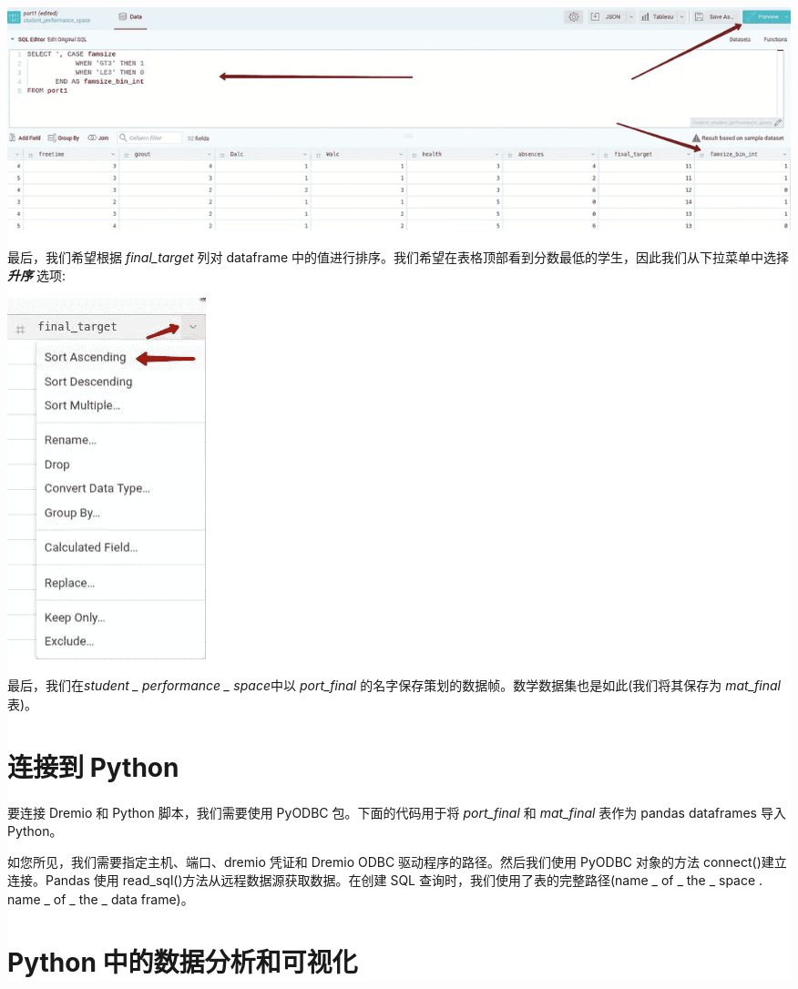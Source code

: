![](img/49971149670e062420d4047a109f3981.png)

最后，我们希望根据 *final_target* 列对 dataframe 中的值进行排序。我们希望在表格顶部看到分数最低的学生，因此我们从下拉菜单中选择 ***升序*** 选项:

![](img/28ae52789f1d0bf45501d17c8a27d31c.png)

最后，我们在*student _ performance _ space*中以 *port_final* 的名字保存策划的数据帧。数学数据集也是如此(我们将其保存为 *mat_final* 表)。

# 连接到 Python

要连接 Dremio 和 Python 脚本，我们需要使用 PyODBC 包。下面的代码用于将 *port_final* 和 *mat_final* 表作为 pandas dataframes 导入 Python。

如您所见，我们需要指定主机、端口、dremio 凭证和 Dremio ODBC 驱动程序的路径。然后我们使用 PyODBC 对象的方法 connect()建立连接。Pandas 使用 read_sql()方法从远程数据源获取数据。在创建 SQL 查询时，我们使用了表的完整路径(name _ of _ the _ space . name _ of _ the _ data frame)。

# Python 中的数据分析和可视化
